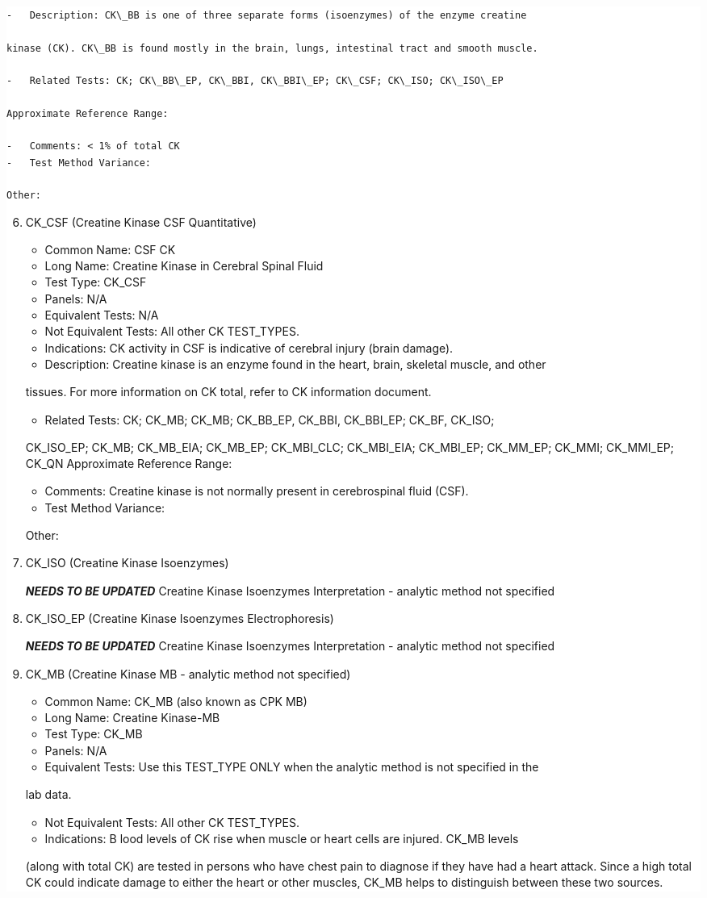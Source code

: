     -   Description: CK\_BB is one of three separate forms (isoenzymes) of the enzyme creatine
    
    kinase (CK). CK\_BB is found mostly in the brain, lungs, intestinal tract and smooth muscle.
    
    -   Related Tests: CK; CK\_BB\_EP, CK\_BBI, CK\_BBI\_EP; CK\_CSF; CK\_ISO; CK\_ISO\_EP
    
    Approximate Reference Range:
    
    -   Comments: < 1% of total CK
    -   Test Method Variance:
    
    Other:

6.  CK\_CSF (Creatine Kinase CSF Quantitative)

    -   Common Name: CSF CK
    -   Long Name: Creatine Kinase in Cerebral Spinal Fluid
    -   Test Type: CK\_CSF
    -   Panels: N/A
    -   Equivalent Tests: N/A
    -   Not Equivalent Tests: All other CK TEST\_TYPES.
    -   Indications: CK activity in CSF is indicative of cerebral injury (brain damage).
    -   Description: Creatine kinase is an enzyme found in the heart, brain, skeletal muscle, and other
    
    tissues. For more information on CK total, refer to CK information document.
    
    -   Related Tests: CK; CK\_MB; CK\_MB; CK\_BB\_EP, CK\_BBI, CK\_BBI\_EP; CK\_BF, CK\_ISO;
    
    CK\_ISO\_EP; CK\_MB; CK\_MB\_EIA; CK\_MB\_EP; CK\_MBI\_CLC; CK\_MBI\_EIA; CK\_MBI\_EP;
    CK\_MM\_EP; CK\_MMI; CK\_MMI\_EP; CK\_QN
    Approximate Reference Range:
    
    -   Comments: Creatine kinase is not normally present in cerebrospinal fluid (CSF).
    -   Test Method Variance:
    
    Other:

7.  CK\_ISO (Creatine Kinase Isoenzymes)

    ***NEEDS TO BE UPDATED***
    Creatine Kinase Isoenzymes Interpretation - analytic method not specified

8.  CK\_ISO\_EP (Creatine Kinase Isoenzymes Electrophoresis)

    ***NEEDS TO BE UPDATED***
    Creatine Kinase Isoenzymes Interpretation - analytic method not specified

9.  CK\_MB (Creatine Kinase MB - analytic method not specified)

    -   Common Name: CK\_MB (also known as CPK MB)
    -   Long Name: Creatine Kinase-MB
    -   Test Type: CK\_MB
    -   Panels: N/A
    -   Equivalent Tests: Use this TEST\_TYPE ONLY when the analytic method is not specified in the
    
    lab data.
    
    -   Not Equivalent Tests: All other CK TEST\_TYPES.
    -   Indications: B lood levels of CK rise when muscle or heart cells are injured. CK\_MB levels
    
    (along with total CK) are tested in persons who have chest pain to diagnose if they have had a
    heart attack. Since a high total CK could indicate damage to either the heart or other muscles,
    CK\_MB helps to distinguish between these two sources.
    